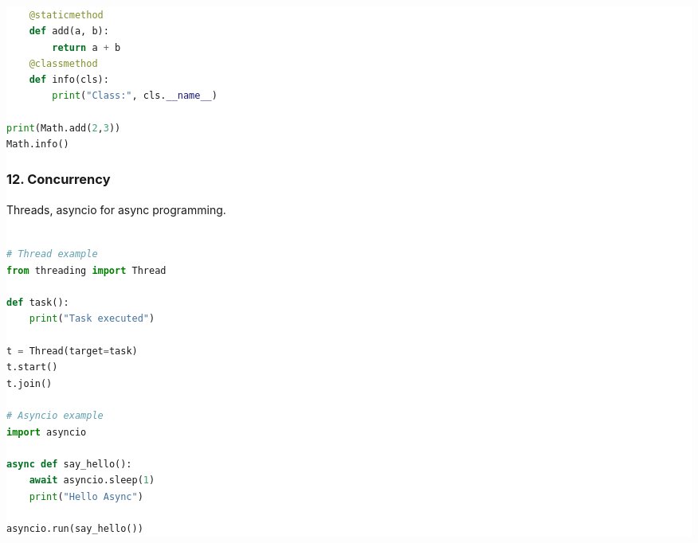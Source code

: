 ```python
    @staticmethod
    def add(a, b):
        return a + b
    @classmethod
    def info(cls):
        print("Class:", cls.__name__)

print(Math.add(2,3))
Math.info()


```
### 12. Concurrency

Threads, asyncio for async programming.

```python

# Thread example
from threading import Thread

def task():
    print("Task executed")

t = Thread(target=task)
t.start()
t.join()

# Asyncio example
import asyncio

async def say_hello():
    await asyncio.sleep(1)
    print("Hello Async")

asyncio.run(say_hello())
```
### 

```python


```
### 

```python


```
### 

```python


```
### 

```python


```
